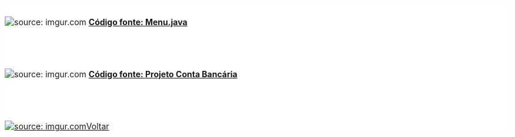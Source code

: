 <br />

<div align="left"><img src="https://i.imgur.com/JACNZiR.png" title="source: imgur.com" width="25px"/> <a href="https://github.com/rafaelq80/conta_bancaria_java/blob/02_Menu_Colorido/src/conta/Menu.java" target="_blank"><b>Código fonte: Menu.java</b></a>

<br /><br />

<div align="left"><img src="https://i.imgur.com/JACNZiR.png" title="source: imgur.com" width="25px"/> <a href="https://github.com/rafaelq80/conta_bancaria_java/tree/02_Menu_Colorido" target="_blank"><b>Código fonte: Projeto Conta Bancária</b></a>

<br /><br />

<div align="left"><a href="README.md"><img src="https://i.imgur.com/XMgF3gl.png" title="source: imgur.com" width="3%"/>Voltar</a></div>
